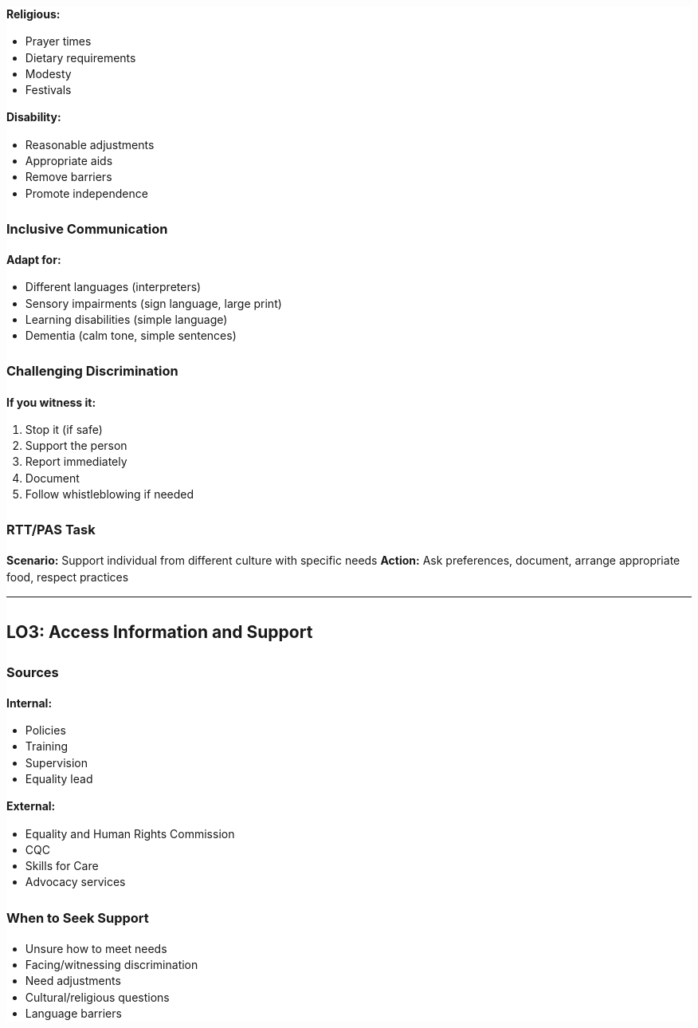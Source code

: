 **Religious:**
- Prayer times
- Dietary requirements
- Modesty
- Festivals

**Disability:**
- Reasonable adjustments
- Appropriate aids
- Remove barriers
- Promote independence

### Inclusive Communication
**Adapt for:**
- Different languages (interpreters)
- Sensory impairments (sign language, large print)
- Learning disabilities (simple language)
- Dementia (calm tone, simple sentences)

### Challenging Discrimination
**If you witness it:**
1. Stop it (if safe)
2. Support the person
3. Report immediately
4. Document
5. Follow whistleblowing if needed

### RTT/PAS Task
**Scenario:** Support individual from different culture with specific needs
**Action:** Ask preferences, document, arrange appropriate food, respect practices

---

## LO3: Access Information and Support

### Sources
**Internal:**
- Policies
- Training
- Supervision
- Equality lead

**External:**
- Equality and Human Rights Commission
- CQC
- Skills for Care
- Advocacy services

### When to Seek Support
- Unsure how to meet needs
- Facing/witnessing discrimination
- Need adjustments
- Cultural/religious questions
- Language barriers
